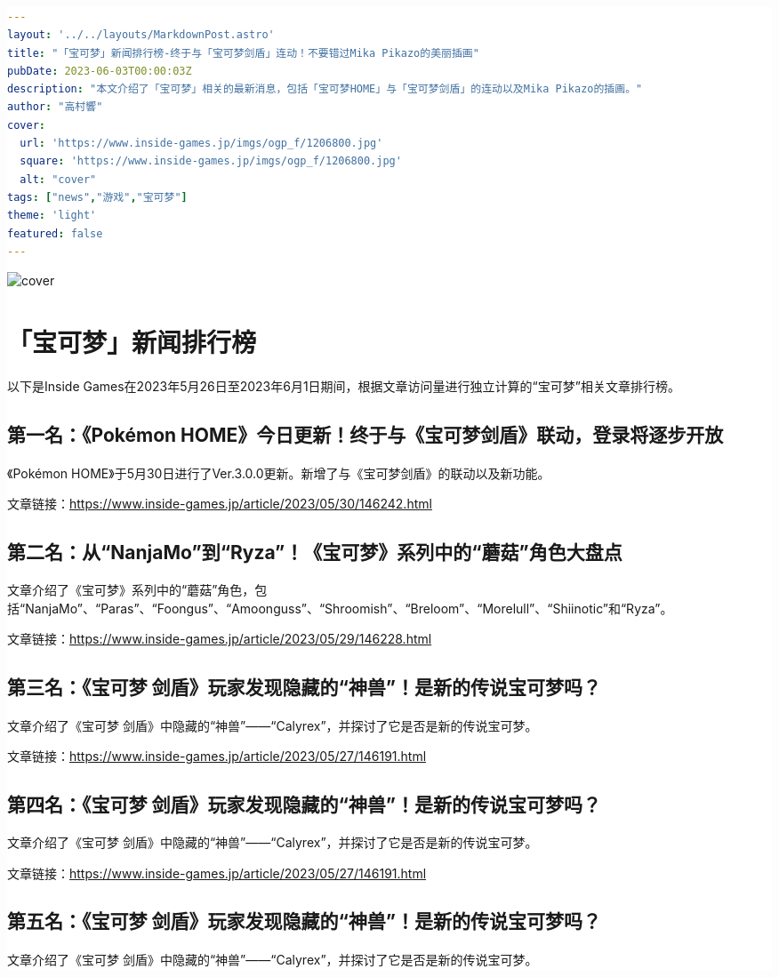 ```yaml
---
layout: '../../layouts/MarkdownPost.astro'
title: "「宝可梦」新闻排行榜-终于与「宝可梦剑盾」连动！不要错过Mika Pikazo的美丽插画"
pubDate: 2023-06-03T00:00:03Z
description: "本文介绍了「宝可梦」相关的最新消息，包括「宝可梦HOME」与「宝可梦剑盾」的连动以及Mika Pikazo的插画。"
author: "高村響"
cover:
  url: 'https://www.inside-games.jp/imgs/ogp_f/1206800.jpg'
  square: 'https://www.inside-games.jp/imgs/ogp_f/1206800.jpg'
  alt: "cover"
tags: ["news","游戏","宝可梦"]
theme: 'light'
featured: false
---
```


![cover](https://www.inside-games.jp/imgs/ogp_f/1206800.jpg)

# 「宝可梦」新闻排行榜

以下是Inside Games在2023年5月26日至2023年6月1日期间，根据文章访问量进行独立计算的“宝可梦”相关文章排行榜。

## 第一名：《Pokémon HOME》今日更新！终于与《宝可梦剑盾》联动，登录将逐步开放

《Pokémon HOME》于5月30日进行了Ver.3.0.0更新。新增了与《宝可梦剑盾》的联动以及新功能。

文章链接：https://www.inside-games.jp/article/2023/05/30/146242.html

## 第二名：从“NanjaMo”到“Ryza”！《宝可梦》系列中的“蘑菇”角色大盘点

文章介绍了《宝可梦》系列中的“蘑菇”角色，包括“NanjaMo”、“Paras”、“Foongus”、“Amoonguss”、“Shroomish”、“Breloom”、“Morelull”、“Shiinotic”和“Ryza”。

文章链接：https://www.inside-games.jp/article/2023/05/29/146228.html

## 第三名：《宝可梦 剑盾》玩家发现隐藏的“神兽”！是新的传说宝可梦吗？

文章介绍了《宝可梦 剑盾》中隐藏的“神兽”——“Calyrex”，并探讨了它是否是新的传说宝可梦。

文章链接：https://www.inside-games.jp/article/2023/05/27/146191.html

## 第四名：《宝可梦 剑盾》玩家发现隐藏的“神兽”！是新的传说宝可梦吗？

文章介绍了《宝可梦 剑盾》中隐藏的“神兽”——“Calyrex”，并探讨了它是否是新的传说宝可梦。

文章链接：https://www.inside-games.jp/article/2023/05/27/146191.html

## 第五名：《宝可梦 剑盾》玩家发现隐藏的“神兽”！是新的传说宝可梦吗？

文章介绍了《宝可梦 剑盾》中隐藏的“神兽”——“Calyrex”，并探讨了它是否是新的传说宝可梦。
